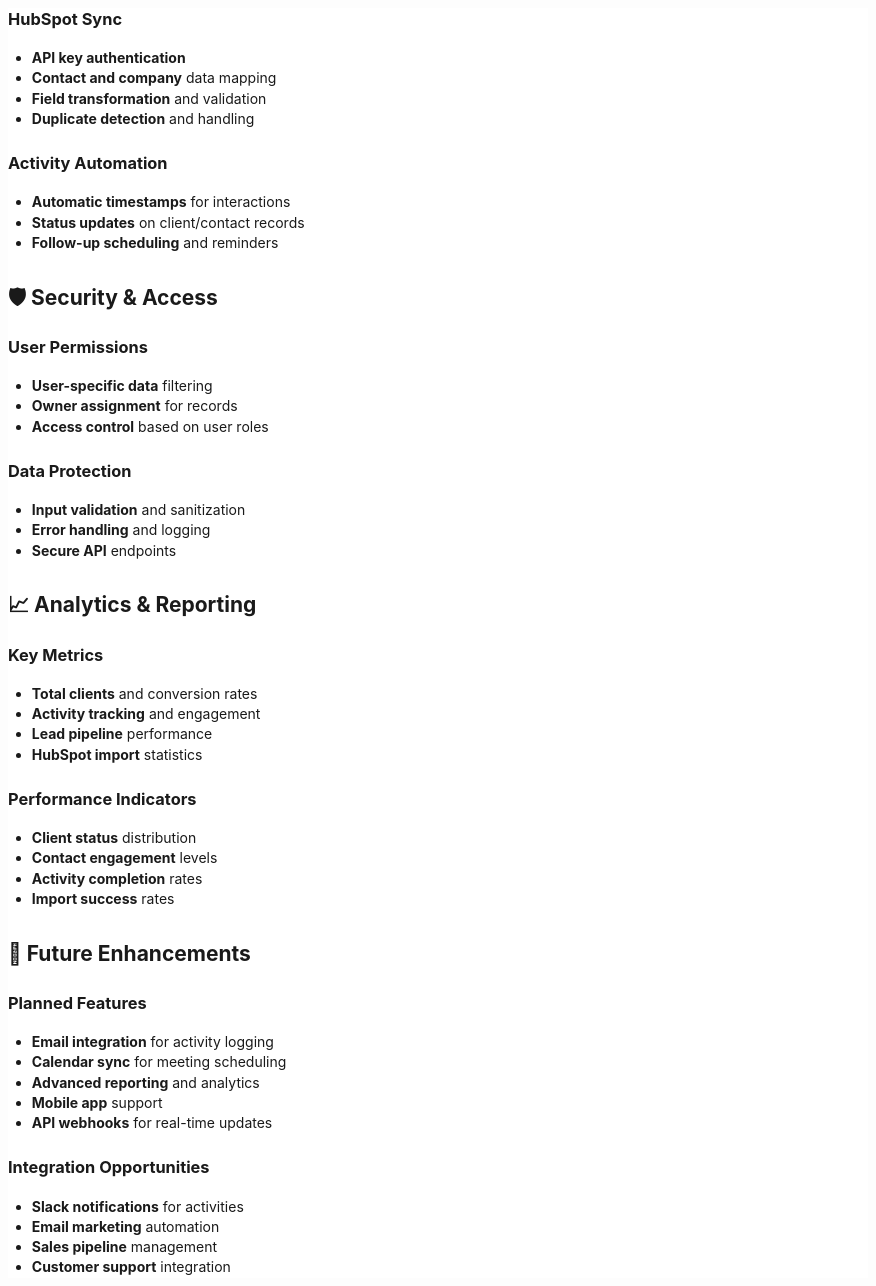 ### HubSpot Sync
- **API key authentication**
- **Contact and company** data mapping
- **Field transformation** and validation
- **Duplicate detection** and handling

### Activity Automation
- **Automatic timestamps** for interactions
- **Status updates** on client/contact records
- **Follow-up scheduling** and reminders

## 🛡️ Security & Access

### User Permissions
- **User-specific data** filtering
- **Owner assignment** for records
- **Access control** based on user roles

### Data Protection
- **Input validation** and sanitization
- **Error handling** and logging
- **Secure API** endpoints

## 📈 Analytics & Reporting

### Key Metrics
- **Total clients** and conversion rates
- **Activity tracking** and engagement
- **Lead pipeline** performance
- **HubSpot import** statistics

### Performance Indicators
- **Client status** distribution
- **Contact engagement** levels
- **Activity completion** rates
- **Import success** rates

## 🚀 Future Enhancements

### Planned Features
- **Email integration** for activity logging
- **Calendar sync** for meeting scheduling
- **Advanced reporting** and analytics
- **Mobile app** support
- **API webhooks** for real-time updates

### Integration Opportunities
- **Slack notifications** for activities
- **Email marketing** automation
- **Sales pipeline** management
- **Customer support** integration
